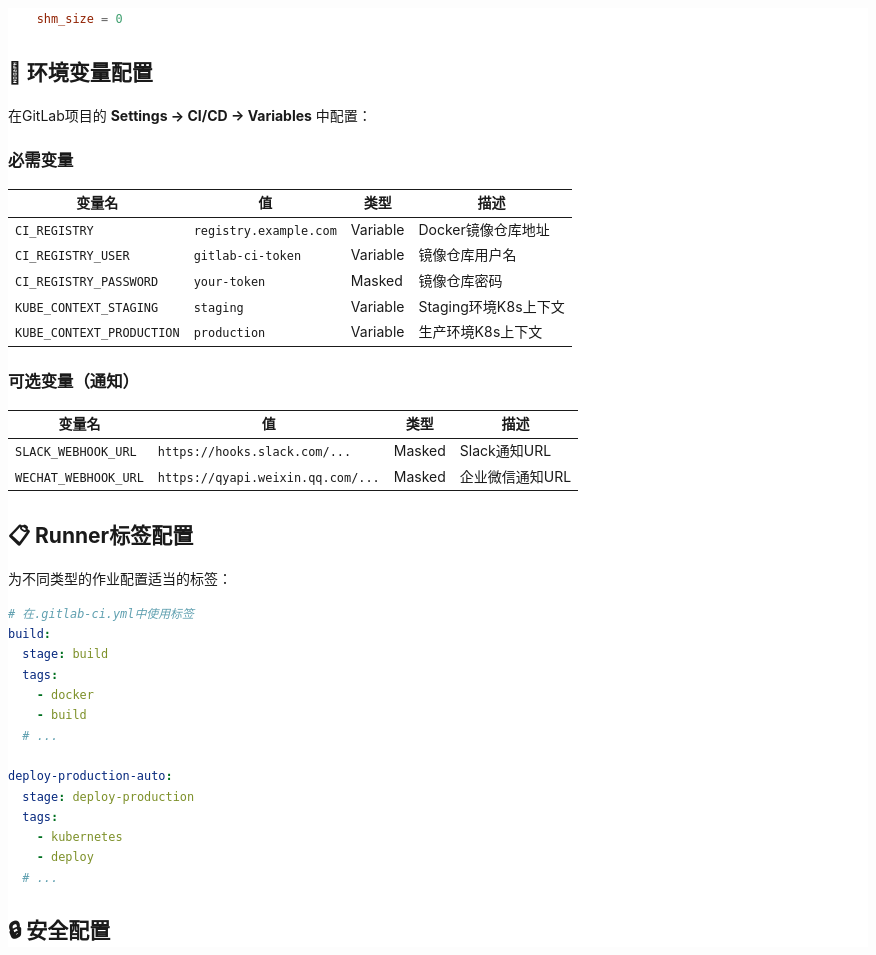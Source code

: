```toml
    shm_size = 0
```

## 🔧 环境变量配置

在GitLab项目的 **Settings -> CI/CD -> Variables** 中配置：

### 必需变量

| 变量名 | 值 | 类型 | 描述 |
|--------|----|----- |------|
| `CI_REGISTRY` | `registry.example.com` | Variable | Docker镜像仓库地址 |
| `CI_REGISTRY_USER` | `gitlab-ci-token` | Variable | 镜像仓库用户名 |
| `CI_REGISTRY_PASSWORD` | `your-token` | Masked | 镜像仓库密码 |
| `KUBE_CONTEXT_STAGING` | `staging` | Variable | Staging环境K8s上下文 |
| `KUBE_CONTEXT_PRODUCTION` | `production` | Variable | 生产环境K8s上下文 |

### 可选变量（通知）

| 变量名 | 值 | 类型 | 描述 |
|--------|----|----- |------|
| `SLACK_WEBHOOK_URL` | `https://hooks.slack.com/...` | Masked | Slack通知URL |
| `WECHAT_WEBHOOK_URL` | `https://qyapi.weixin.qq.com/...` | Masked | 企业微信通知URL |

## 📋 Runner标签配置

为不同类型的作业配置适当的标签：

```yaml
# 在.gitlab-ci.yml中使用标签
build:
  stage: build
  tags:
    - docker
    - build
  # ...

deploy-production-auto:
  stage: deploy-production
  tags:
    - kubernetes
    - deploy
  # ...
```

## 🔒 安全配置

